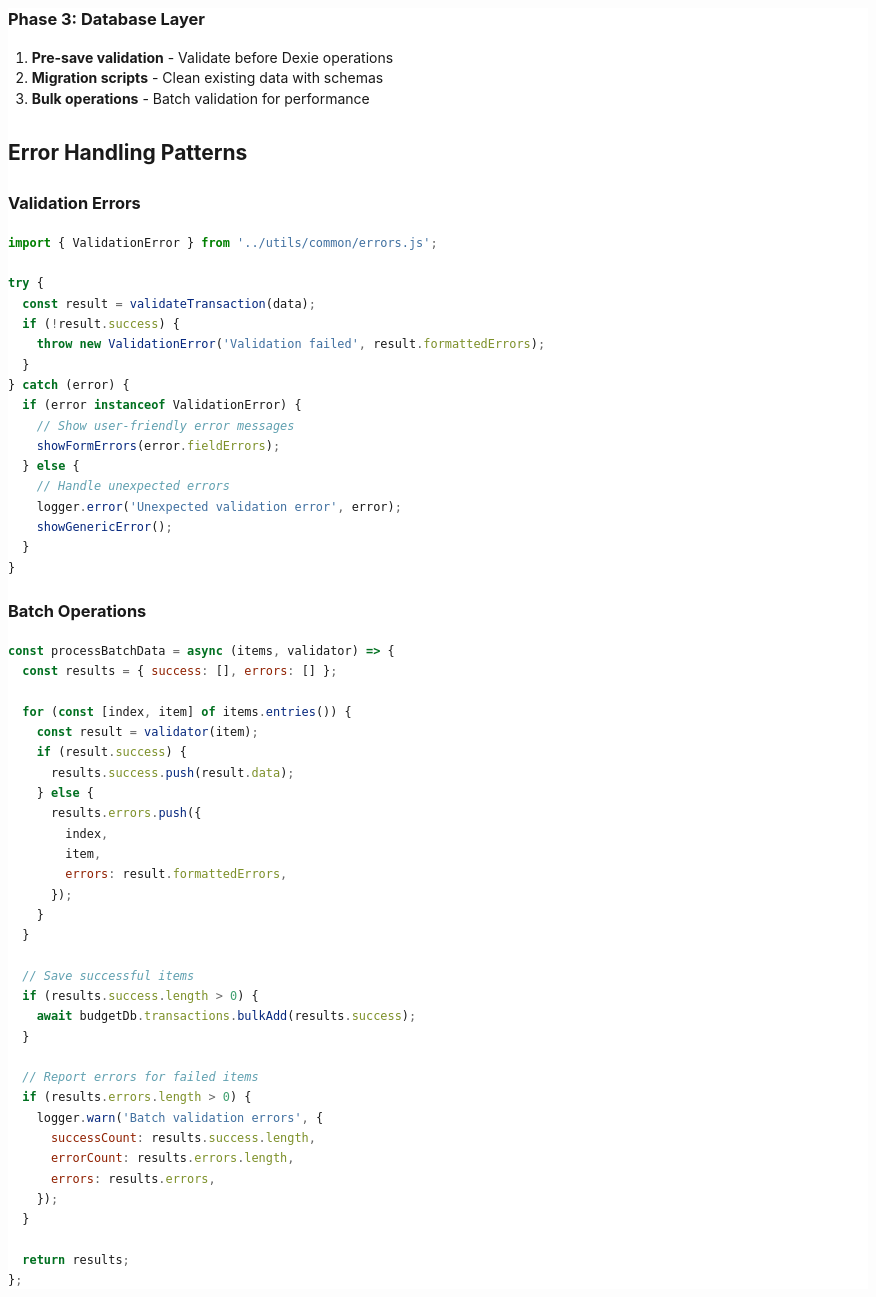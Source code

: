 ### Phase 3: Database Layer
1. **Pre-save validation** - Validate before Dexie operations
2. **Migration scripts** - Clean existing data with schemas
3. **Bulk operations** - Batch validation for performance

## Error Handling Patterns

### Validation Errors
```javascript
import { ValidationError } from '../utils/common/errors.js';

try {
  const result = validateTransaction(data);
  if (!result.success) {
    throw new ValidationError('Validation failed', result.formattedErrors);
  }
} catch (error) {
  if (error instanceof ValidationError) {
    // Show user-friendly error messages
    showFormErrors(error.fieldErrors);
  } else {
    // Handle unexpected errors
    logger.error('Unexpected validation error', error);
    showGenericError();
  }
}
```

### Batch Operations
```javascript
const processBatchData = async (items, validator) => {
  const results = { success: [], errors: [] };
  
  for (const [index, item] of items.entries()) {
    const result = validator(item);
    if (result.success) {
      results.success.push(result.data);
    } else {
      results.errors.push({
        index,
        item,
        errors: result.formattedErrors,
      });
    }
  }
  
  // Save successful items
  if (results.success.length > 0) {
    await budgetDb.transactions.bulkAdd(results.success);
  }
  
  // Report errors for failed items
  if (results.errors.length > 0) {
    logger.warn('Batch validation errors', {
      successCount: results.success.length,
      errorCount: results.errors.length,
      errors: results.errors,
    });
  }
  
  return results;
};
```